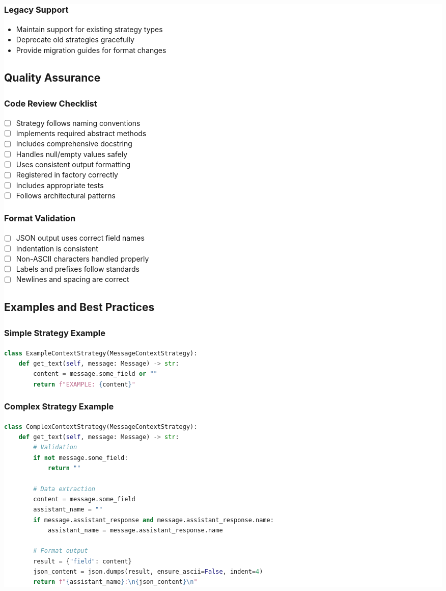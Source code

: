 ### **Legacy Support**
* Maintain support for existing strategy types
* Deprecate old strategies gracefully
* Provide migration guides for format changes

## Quality Assurance

### **Code Review Checklist**
- [ ] Strategy follows naming conventions
- [ ] Implements required abstract methods
- [ ] Includes comprehensive docstring
- [ ] Handles null/empty values safely
- [ ] Uses consistent output formatting
- [ ] Registered in factory correctly
- [ ] Includes appropriate tests
- [ ] Follows architectural patterns

### **Format Validation**
- [ ] JSON output uses correct field names
- [ ] Indentation is consistent
- [ ] Non-ASCII characters handled properly
- [ ] Labels and prefixes follow standards
- [ ] Newlines and spacing are correct

## Examples and Best Practices

### **Simple Strategy Example**
```python
class ExampleContextStrategy(MessageContextStrategy):
    def get_text(self, message: Message) -> str:
        content = message.some_field or ""
        return f"EXAMPLE: {content}"
```

### **Complex Strategy Example**
```python
class ComplexContextStrategy(MessageContextStrategy):
    def get_text(self, message: Message) -> str:
        # Validation
        if not message.some_field:
            return ""
        
        # Data extraction
        content = message.some_field
        assistant_name = ""
        if message.assistant_response and message.assistant_response.name:
            assistant_name = message.assistant_response.name
        
        # Format output
        result = {"field": content}
        json_content = json.dumps(result, ensure_ascii=False, indent=4)
        return f"{assistant_name}:\n{json_content}\n"
```
